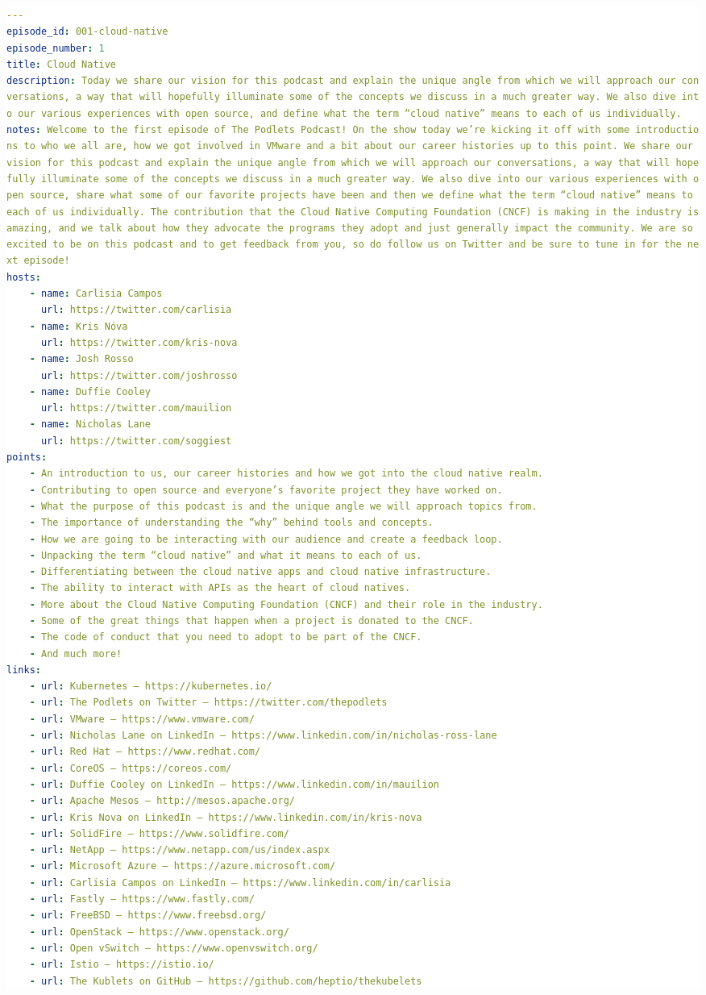 ```yaml
---
episode_id: 001-cloud-native
episode_number: 1
title: Cloud Native
description: Today we share our vision for this podcast and explain the unique angle from which we will approach our conversations, a way that will hopefully illuminate some of the concepts we discuss in a much greater way. We also dive into our various experiences with open source, and define what the term “cloud native” means to each of us individually. 
notes: Welcome to the first episode of The Podlets Podcast! On the show today we’re kicking it off with some introductions to who we all are, how we got involved in VMware and a bit about our career histories up to this point. We share our vision for this podcast and explain the unique angle from which we will approach our conversations, a way that will hopefully illuminate some of the concepts we discuss in a much greater way. We also dive into our various experiences with open source, share what some of our favorite projects have been and then we define what the term “cloud native” means to each of us individually. The contribution that the Cloud Native Computing Foundation (CNCF) is making in the industry is amazing, and we talk about how they advocate the programs they adopt and just generally impact the community. We are so excited to be on this podcast and to get feedback from you, so do follow us on Twitter and be sure to tune in for the next episode!
hosts: 
    - name: Carlisia Campos
      url: https://twitter.com/carlisia 
    - name: Kris Nóva
      url: https://twitter.com/kris-nova
    - name: Josh Rosso
      url: https://twitter.com/joshrosso
    - name: Duffie Cooley
      url: https://twitter.com/mauilion
    - name: Nicholas Lane
      url: https://twitter.com/soggiest
points:
    - An introduction to us, our career histories and how we got into the cloud native realm.
    - Contributing to open source and everyone’s favorite project they have worked on.
    - What the purpose of this podcast is and the unique angle we will approach topics from.
    - The importance of understanding the “why” behind tools and concepts.
    - How we are going to be interacting with our audience and create a feedback loop.
    - Unpacking the term “cloud native” and what it means to each of us.
    - Differentiating between the cloud native apps and cloud native infrastructure.
    - The ability to interact with APIs as the heart of cloud natives.
    - More about the Cloud Native Computing Foundation (CNCF) and their role in the industry.
    - Some of the great things that happen when a project is donated to the CNCF.
    - The code of conduct that you need to adopt to be part of the CNCF.
    - And much more!
links:
    - url: Kubernetes — https://kubernetes.io/
    - url: The Podlets on Twitter — https://twitter.com/thepodlets 
    - url: VMware — https://www.vmware.com/
    - url: Nicholas Lane on LinkedIn — https://www.linkedin.com/in/nicholas-ross-lane
    - url: Red Hat — https://www.redhat.com/
    - url: CoreOS — https://coreos.com/
    - url: Duffie Cooley on LinkedIn — https://www.linkedin.com/in/mauilion
    - url: Apache Mesos — http://mesos.apache.org/
    - url: Kris Nova on LinkedIn — https://www.linkedin.com/in/kris-nova
    - url: SolidFire — https://www.solidfire.com/
    - url: NetApp — https://www.netapp.com/us/index.aspx
    - url: Microsoft Azure — https://azure.microsoft.com/
    - url: Carlisia Campos on LinkedIn — https://www.linkedin.com/in/carlisia
    - url: Fastly — https://www.fastly.com/
    - url: FreeBSD — https://www.freebsd.org/
    - url: OpenStack — https://www.openstack.org/
    - url: Open vSwitch — https://www.openvswitch.org/
    - url: Istio — https://istio.io/
    - url: The Kublets on GitHub — https://github.com/heptio/thekubelets
```